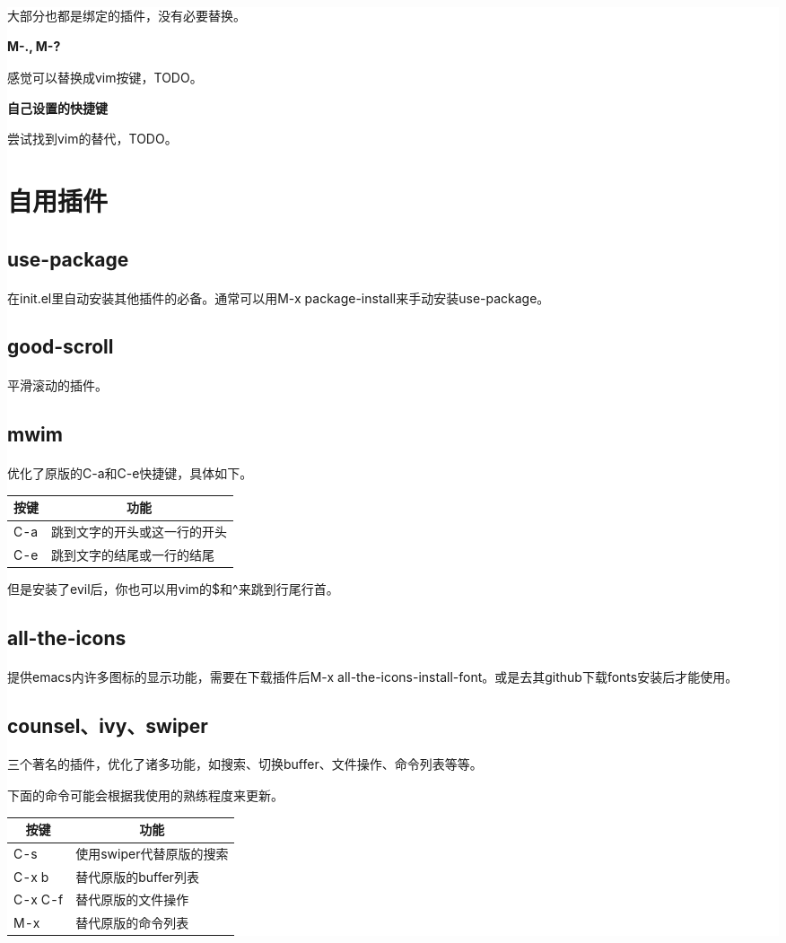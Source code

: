 大部分也都是绑定的插件，没有必要替换。

**M-., M-?**

感觉可以替换成vim按键，TODO。

**自己设置的快捷键**

尝试找到vim的替代，TODO。

# 自用插件

## use-package

在init.el里自动安装其他插件的必备。通常可以用M-x package-install来手动安装use-package。

## good-scroll

平滑滚动的插件。

## mwim

优化了原版的C-a和C-e快捷键，具体如下。

|按键|功能|
|-|-|
|C-a|跳到文字的开头或这一行的开头|
|C-e|跳到文字的结尾或一行的结尾|

但是安装了evil后，你也可以用vim的$和^来跳到行尾行首。

## all-the-icons

提供emacs内许多图标的显示功能，需要在下载插件后M-x all-the-icons-install-font。或是去其github下载fonts安装后才能使用。

## counsel、ivy、swiper

三个著名的插件，优化了诸多功能，如搜索、切换buffer、文件操作、命令列表等等。

下面的命令可能会根据我使用的熟练程度来更新。

|按键|功能|
|-|-|
|C-s|使用swiper代替原版的搜索|
|C-x b|替代原版的buffer列表|
|C-x C-f|替代原版的文件操作|
|M-x|替代原版的命令列表|
